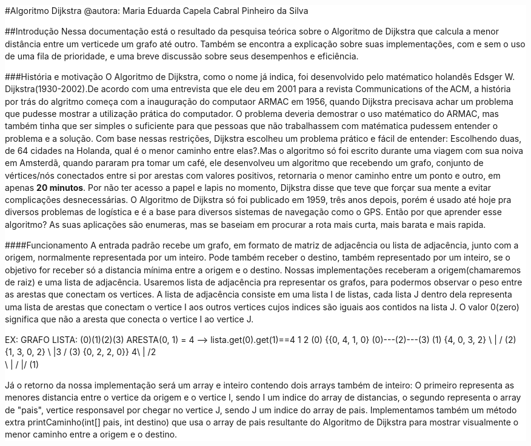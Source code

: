 #Algoritmo Dijkstra
@autora: Maria Eduarda Capela Cabral Pinheiro da Silva

##Introdução
Nessa documentação está o resultado da pesquisa teórica sobre o Algoritmo de Dijkstra que calcula a menor distância entre um verticede um grafo até outro. Também se encontra a explicação sobre suas implementações, com e sem o uso de uma fila de prioridade, e uma breve discussão sobre seus desempenhos e eficiência.  

###História e motivação
O Algoritmo de Dijkstra, como o nome já indica, foi desenvolvido pelo matématico holandês Edsger W. Dijkstra(1930-2002).De acordo com uma entrevista que ele deu em 2001 para a revista Communications of the ACM, a história por trás do algritmo começa com a inauguração do computaor ARMAC em 1956, quando Dijkstra precisava achar um problema que pudesse mostrar a utilização prática do computador. O problema deveria demostrar o uso matématico do ARMAC, mas também tinha que ser simples o suficiente para que pessoas que não trabalhassem com matématica pudessem entender o problema e a solução. Com base nessas restrições, Dijkstra escolheu um problema prático e fácil de entender: Escolhendo duas, de 64 cidades na Holanda, qual é o menor caminho entre elas?.Mas o algoritmo só foi escrito durante uma viagem com sua noiva em Amsterdã, quando pararam pra tomar um café, ele desenvolveu um algoritmo que recebendo um grafo, conjunto de vértices/nós conectados entre si por arestas com valores positivos, retornaria o menor caminho entre um ponto e outro, em apenas **20 minutos**. Por não ter acesso a papel e lapis no momento, Dijkstra disse que teve que forçar sua mente a evitar complicações desnecessárias. O Algoritmo de Dijkstra só foi publicado em 1959, três anos depois, porém é usado até hoje pra diversos problemas de logística e é a base para diversos sistemas de navegação como o GPS. Então por que aprender esse algoritmo? As suas aplicações são enumeras, mas se baseiam em procurar a rota mais curta, mais barata e mais rapida.
       
####Funcionamento
A entrada padrão recebe um grafo, em formato de matriz de adjacência ou lista de adjacência, junto com a origem, normalmente representada por um inteiro. Pode também receber o destino, também representado por um inteiro, se o objetivo for receber só a distancia mínima entre a origem e o destino. Nossas implementações receberam a origem(chamaremos de raiz) e uma lista de adjacência. Usaremos lista de adjacência pra representar os grafos, para podermos observar o peso entre as arestas que conectam os vertices. A lista de adjacência consiste em uma lista I de listas, cada lista J dentro dela representa uma lista de arestas que conectam o vertice I aos outros vertices cujos indices são iguais aos contidos na lista J. O valor 0(zero) significa que não a aresta que conecta o vertice I ao vertice J.

EX:    GRAFO           LISTA:     (0)(1)(2)(3)   ARESTA(0, 1) = 4 --> lista.get(0).get(1)==4
       1     2               (0) {{0, 4, 1, 0}
   (0)---(2)---(3)           (1)  {4, 0, 3, 2}
     \    |    /             (2)  {1, 3, 0, 2}
      \   |3  /              (3)  {0, 2, 2, 0}}
      4\  |  /2    
        \ | /
         \|/
         (1)

Já o retorno da nossa implementação será um array e inteiro contendo dois arrays também de inteiro: O primeiro representa as menores distancia entre o vertice da origem e o vertice I, sendo I um indice do array de distancias, o segundo representa o array de "pais", vertice responsavel por chegar no vertice J, sendo J um indice do array de pais. Implementamos também um método extra printCaminho(int[] pais, int destino) que usa o array de pais resultante do Algoritmo de Dijkstra para mostrar visualmente o menor caminho entre a origem e o destino. 
